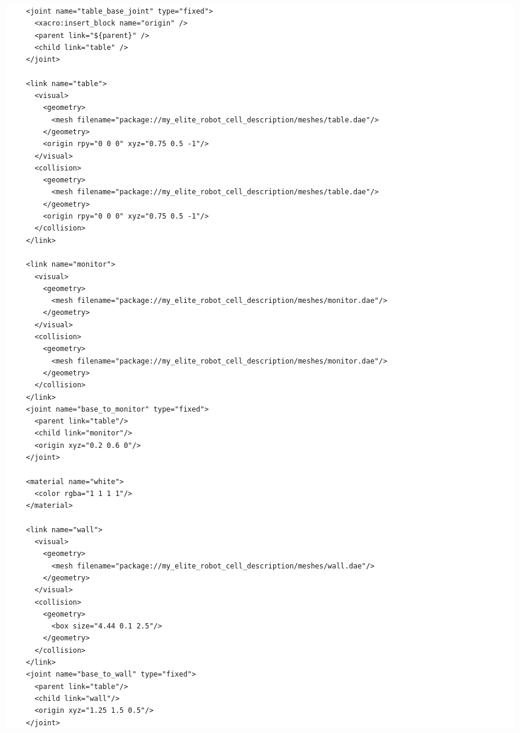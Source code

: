          <joint name="table_base_joint" type="fixed">
           <xacro:insert_block name="origin" />
           <parent link="${parent}" />
           <child link="table" />
         </joint>
     
         <link name="table">
           <visual>
             <geometry>
               <mesh filename="package://my_elite_robot_cell_description/meshes/table.dae"/>
             </geometry>
             <origin rpy="0 0 0" xyz="0.75 0.5 -1"/>
           </visual>
           <collision>
             <geometry>
               <mesh filename="package://my_elite_robot_cell_description/meshes/table.dae"/>
             </geometry>
             <origin rpy="0 0 0" xyz="0.75 0.5 -1"/>
           </collision>
         </link>
     
         <link name="monitor">
           <visual>
             <geometry>
               <mesh filename="package://my_elite_robot_cell_description/meshes/monitor.dae"/>
             </geometry>
           </visual>
           <collision>
             <geometry>
               <mesh filename="package://my_elite_robot_cell_description/meshes/monitor.dae"/>
             </geometry>
           </collision>
         </link>
         <joint name="base_to_monitor" type="fixed">
           <parent link="table"/>
           <child link="monitor"/>
           <origin xyz="0.2 0.6 0"/>
         </joint>
     
         <material name="white">
           <color rgba="1 1 1 1"/>
         </material>
     
         <link name="wall">
           <visual>
             <geometry>
               <mesh filename="package://my_elite_robot_cell_description/meshes/wall.dae"/>
             </geometry>
           </visual>
           <collision>
             <geometry>
               <box size="4.44 0.1 2.5"/>
             </geometry>
           </collision>
         </link>
         <joint name="base_to_wall" type="fixed">
           <parent link="table"/>
           <child link="wall"/>
           <origin xyz="1.25 1.5 0.5"/>
         </joint>
     